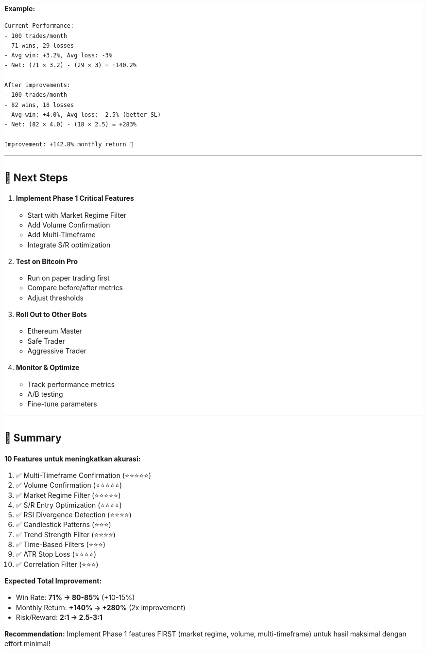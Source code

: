 **Example:**
```
Current Performance:
- 100 trades/month
- 71 wins, 29 losses
- Avg win: +3.2%, Avg loss: -3%
- Net: (71 × 3.2) - (29 × 3) = +140.2%

After Improvements:
- 100 trades/month
- 82 wins, 18 losses
- Avg win: +4.0%, Avg loss: -2.5% (better SL)
- Net: (82 × 4.0) - (18 × 2.5) = +283%

Improvement: +142.8% monthly return 🚀
```

---

## 🚀 Next Steps

1. **Implement Phase 1 Critical Features**
   - Start with Market Regime Filter
   - Add Volume Confirmation
   - Add Multi-Timeframe
   - Integrate S/R optimization

2. **Test on Bitcoin Pro**
   - Run on paper trading first
   - Compare before/after metrics
   - Adjust thresholds

3. **Roll Out to Other Bots**
   - Ethereum Master
   - Safe Trader
   - Aggressive Trader

4. **Monitor & Optimize**
   - Track performance metrics
   - A/B testing
   - Fine-tune parameters

---

## 📝 Summary

**10 Features untuk meningkatkan akurasi:**

1. ✅ Multi-Timeframe Confirmation (⭐⭐⭐⭐⭐)
2. ✅ Volume Confirmation (⭐⭐⭐⭐⭐)
3. ✅ Market Regime Filter (⭐⭐⭐⭐⭐)
4. ✅ S/R Entry Optimization (⭐⭐⭐⭐)
5. ✅ RSI Divergence Detection (⭐⭐⭐⭐)
6. ✅ Candlestick Patterns (⭐⭐⭐)
7. ✅ Trend Strength Filter (⭐⭐⭐⭐)
8. ✅ Time-Based Filters (⭐⭐⭐)
9. ✅ ATR Stop Loss (⭐⭐⭐⭐)
10. ✅ Correlation Filter (⭐⭐⭐)

**Expected Total Improvement:**
- Win Rate: **71% → 80-85%** (+10-15%)
- Monthly Return: **+140% → +280%** (2x improvement)
- Risk/Reward: **2:1 → 2.5-3:1**

**Recommendation:** Implement Phase 1 features FIRST (market regime, volume, multi-timeframe) untuk hasil maksimal dengan effort minimal!
